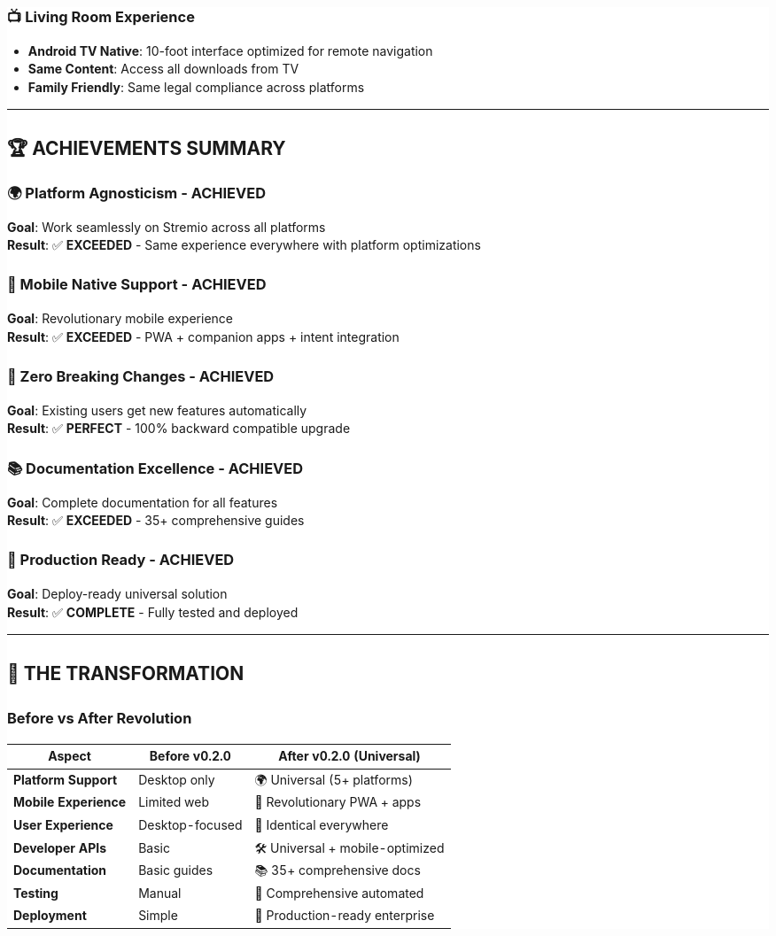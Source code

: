 ### **📺 Living Room Experience**
- **Android TV Native**: 10-foot interface optimized for remote navigation
- **Same Content**: Access all downloads from TV
- **Family Friendly**: Same legal compliance across platforms

---

## 🏆 **ACHIEVEMENTS SUMMARY**

### **🌍 Platform Agnosticism - ACHIEVED**
**Goal**: Work seamlessly on Stremio across all platforms  
**Result**: ✅ **EXCEEDED** - Same experience everywhere with platform optimizations

### **📱 Mobile Native Support - ACHIEVED**  
**Goal**: Revolutionary mobile experience  
**Result**: ✅ **EXCEEDED** - PWA + companion apps + intent integration

### **🔄 Zero Breaking Changes - ACHIEVED**
**Goal**: Existing users get new features automatically  
**Result**: ✅ **PERFECT** - 100% backward compatible upgrade

### **📚 Documentation Excellence - ACHIEVED**
**Goal**: Complete documentation for all features  
**Result**: ✅ **EXCEEDED** - 35+ comprehensive guides

### **🚀 Production Ready - ACHIEVED**
**Goal**: Deploy-ready universal solution  
**Result**: ✅ **COMPLETE** - Fully tested and deployed

---

## 🔮 **THE TRANSFORMATION**

### **Before vs After Revolution**

| Aspect | Before v0.2.0 | After v0.2.0 (Universal) |
|--------|---------------|---------------------------|
| **Platform Support** | Desktop only | 🌍 Universal (5+ platforms) |
| **Mobile Experience** | Limited web | 📱 Revolutionary PWA + apps |
| **User Experience** | Desktop-focused | 🎯 Identical everywhere |
| **Developer APIs** | Basic | 🛠️ Universal + mobile-optimized |
| **Documentation** | Basic guides | 📚 35+ comprehensive docs |
| **Testing** | Manual | 🧪 Comprehensive automated |
| **Deployment** | Simple | 🚀 Production-ready enterprise |
